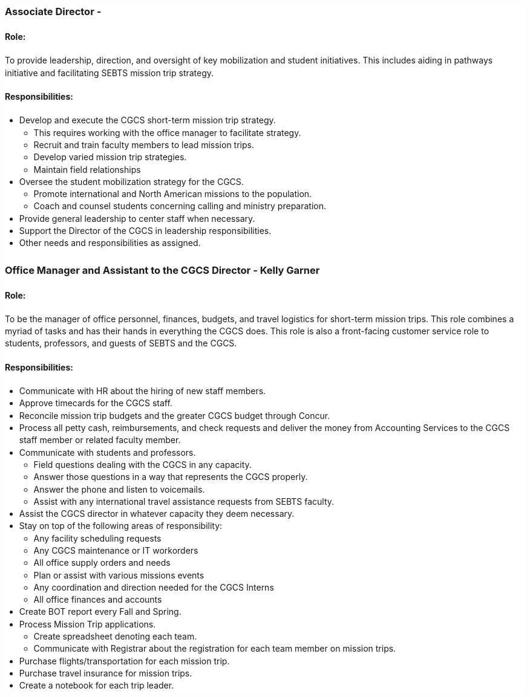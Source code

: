 ### Associate Director - 

#### Role:
To provide leadership, direction, and oversight of key mobilization and student initiatives. This includes aiding in pathways initiative and facilitating SEBTS mission trip strategy.

#### Responsibilities:
* Develop and execute the CGCS short-term mission trip strategy.
   * This requires working with the office manager to facilitate strategy.
   * Recruit and train faculty members to lead mission trips.
   * Develop varied mission trip strategies.
   * Maintain field relationships
* Oversee the student mobilization strategy for the CGCS.
    * Promote international and North American missions to the population.
    * Coach and counsel students concerning calling and ministry preparation.
* Provide general leadership to center staff when necessary.
* Support the Director of the CGCS in leadership responsibilities.
* Other needs and responsibilities as assigned.

### Office Manager and Assistant to the CGCS Director - Kelly Garner

#### Role:
To be the manager of office personnel, finances, budgets, and travel logistics for short-term mission trips. This role combines a myriad of tasks and has their hands in everything the CGCS does. This role is also a front-facing customer service role to students, professors, and guests of SEBTS and the CGCS.

#### Responsibilities:
* Communicate with HR about the hiring of new staff members.
* Approve timecards for the CGCS staff.
* Reconcile mission trip budgets and the greater CGCS budget through Concur.
* Process all petty cash, reimbursements, and check requests and deliver the money from Accounting Services to the CGCS staff member or related faculty member.
* Communicate with students and professors.
    * Field questions dealing with the CGCS in any capacity.
    * Answer those questions in a way that represents the CGCS properly.
    * Answer the phone and listen to voicemails.
    * Assist with any international travel assistance requests from SEBTS faculty.
* Assist the CGCS director in whatever capacity they deem necessary.
* Stay on top of the following areas of responsibility: 
    * Any facility scheduling requests
    * Any CGCS maintenance or IT workorders
    * All office supply orders and needs
    * Plan or assist with various missions events
    * Any coordination and direction needed for the CGCS Interns 
    * All office finances and accounts
* Create BOT report every Fall and Spring.
* Process Mission Trip applications.
    * Create spreadsheet denoting each team.
    * Communicate with Registrar about the registration for each team member on mission trips.
* Purchase flights/transportation for each mission trip.
* Purchase travel insurance for mission trips.
* Create a notebook for each trip leader.
